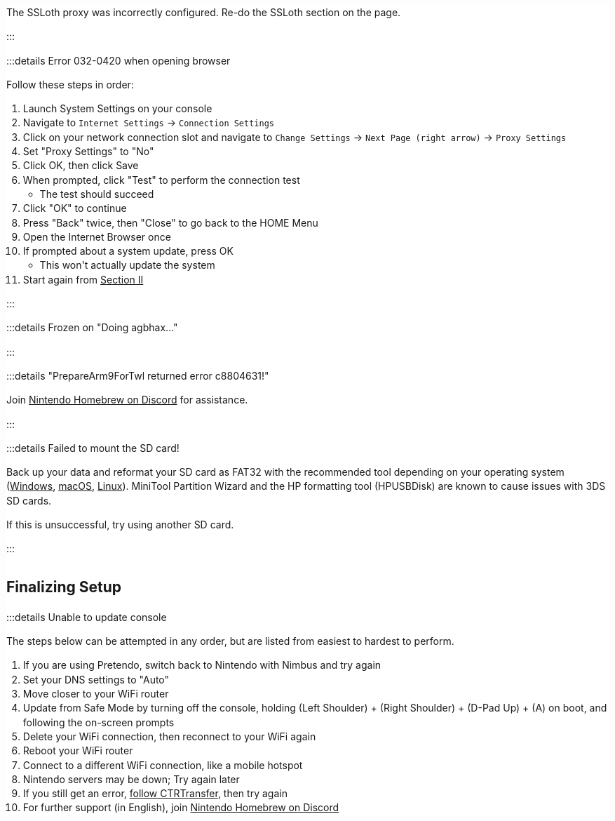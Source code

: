 The SSLoth proxy was incorrectly configured. Re-do the SSLoth section on the page.

:::

:::details Error 032-0420 when opening browser

Follow these steps in order:

1. Launch System Settings on your console
2. Navigate to `Internet Settings` -> `Connection Settings`
3. Click on your network connection slot and navigate to `Change Settings` -> `Next Page (right arrow)` -> `Proxy Settings`
4. Set "Proxy Settings" to "No"
5. Click OK, then click Save
6. When prompted, click "Test" to perform the connection test
   - The test should succeed
7. Click "OK" to continue
8. Press "Back" twice, then "Close" to go back to the HOME Menu
9. Open the Internet Browser once
10. If prompted about a system update, press OK
    - This won't actually update the system
11. Start again from [Section II](installing-boot9strap-\(ssloth-browser\).html#section-ii---ssloth)

:::

:::details Frozen on "Doing agbhax..."

:::

:::details "PrepareArm9ForTwl returned error c8804631!"

Join [Nintendo Homebrew on Discord](https://discord.gg/MWxPgEp) for assistance.

:::

:::details Failed to mount the SD card!

Back up your data and reformat your SD card as FAT32 with the recommended tool depending on your operating system ([Windows](formatting-sd-\(windows\)), [macOS](formatting-sd-\(mac\)), [Linux](formatting-sd-\(linux\))). MiniTool Partition Wizard and the HP formatting tool (HPUSBDisk) are known to cause issues with 3DS SD cards.

If this is unsuccessful, try using another SD card.

:::

## Finalizing Setup

:::details Unable to update console

The steps below can be attempted in any order, but are listed from easiest to hardest to perform.

1. If you are using Pretendo, switch back to Nintendo with Nimbus and try again
2. Set your DNS settings to "Auto"
3. Move closer to your WiFi router
4. Update from Safe Mode by turning off the console, holding (Left Shoulder) + (Right Shoulder) + (D-Pad Up) + (A) on boot, and following the on-screen prompts
5. Delete your WiFi connection, then reconnect to your WiFi again
6. Reboot your WiFi router
7. Connect to a different WiFi connection, like a mobile hotspot
8. Nintendo servers may be down; Try again later
9. If you still get an error, [follow CTRTransfer](ctrtransfer), then try again
10. For further support (in English), join [Nintendo Homebrew on Discord](https://discord.gg/MWxPgEp)
